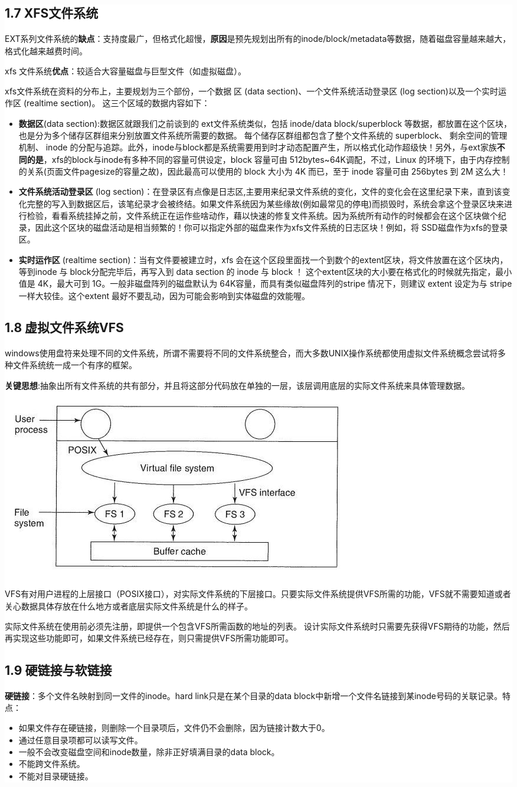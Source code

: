 ## 1.7 XFS文件系统

EXT系列文件系统的**缺点**：支持度最广，但格式化超慢，**原因**是预先规划出所有的inode/block/metadata等数据，随着磁盘容量越来越大，格式化越来越费时间。

xfs 文件系统**优点**：较适合大容量磁盘与巨型文件（如虚拟磁盘）。

xfs文件系统在资料的分布上，主要规划为三个部份，一个数据 区 (data section)、一个文件系统活动登录区 (log section)以及一个实时运作区 (realtime section)。 这三个区域的数据内容如下：

* **数据区**(data section):数据区就跟我们之前谈到的 ext文件系统类似，包括 inode/data block/superblock 等数据，都放置在这个区块，也是分为多个储存区群组来分别放置文件系统所需要的数据。 每个储存区群组都包含了整个文件系统的 superblock、 剩余空间的管理机制、 inode 的分配与追踪。此外，inode与block都是系统需要用到时才动态配置产生，所以格式化动作超级快！另外，与ext家族**不同的是**，xfs的block与inode有多种不同的容量可供设定，block 容量可由 512bytes~64K调配，不过，Linux 的环境下，由于内存控制的关系(页面文件pagesize的容量之故)，因此最高可以使用的 block 大小为 4K 而已，至于 inode 容量可由 256bytes 到 2M 这么大！

* **文件系统活动登录区** (log section)：在登录区有点像是日志区,主要用来纪录文件系统的变化，文件的变化会在这里纪录下来，直到该变化完整的写入到数据区后，该笔纪录才会被终结。如果文件系统因为某些缘故(例如最常见的停电)而损毁时，系统会拿这个登录区块来进行检验，看看系统挂掉之前，文件系统正在运作些啥动作，藉以快速的修复文件系统。因为系统所有动作的时候都会在这个区块做个纪录，因此这个区块的磁盘活动是相当频繁的！你可以指定外部的磁盘来作为xfs文件系统的日志区块！例如，将 SSD磁盘作为xfs的登录区。

* **实时运作区** (realtime section)：当有文件要被建立时，xfs 会在这个区段里面找一个到数个的extent区块，将文件放置在这个区块内，等到inode 与 block分配完毕后，再写入到 data section 的 inode 与 block ！ 这个extent区块的大小要在格式化的时候就先指定，最小值是 4K，最大可到 1G。一般非磁盘阵列的磁盘默认为 64K容量，而具有类似磁盘阵列的stripe 情况下，则建议 extent 设定为与 stripe 一样大较佳。这个extent 最好不要乱动，因为可能会影响到实体磁盘的效能喔。

## 1.8 虚拟文件系统VFS
windows使用盘符来处理不同的文件系统，所谓不需要将不同的文件系统整合，而大多数UNIX操作系统都使用虚拟文件系统概念尝试将多种文件系统统一成一个有序的框架。 

**关键思想**:抽象出所有文件系统的共有部分，并且将这部分代码放在单独的一层，该层调用底层的实际文件系统来具体管理数据。 

![1](https://www.github.com/liao20081228/blog/raw/master/图片/Linux磁盘与文件系统管理/1.JPG)

VFS有对用户进程的上层接口（POSIX接口），对实际文件系统的下层接口。只要实际文件系统提供VFS所需的功能，VFS就不需要知道或者关心数据具体存放在什么地方或者底层实际文件系统是什么的样子。 

实际文件系统在使用前必须先注册，即提供一个包含VFS所需函数的地址的列表。 
设计实际文件系统时只需要先获得VFS期待的功能，然后再实现这些功能即可，如果文件系统已经存在，则只需提供VFS所需功能即可。

## 1.9 硬链接与软链接
**硬链接**：多个文件名映射到同一文件的inode。hard link只是在某个目录的data block中新增一个文件名链接到某inode号码的关联记录。特点：
* 如果文件存在硬链接，则删除一个目录项后，文件仍不会删除，因为链接计数大于0。
* 通过任意目录项都可以读写文件。
* 一般不会改变磁盘空间和inode数量，除非正好填满目录的data block。
* 不能跨文件系统。
* 不能对目录硬链接。
